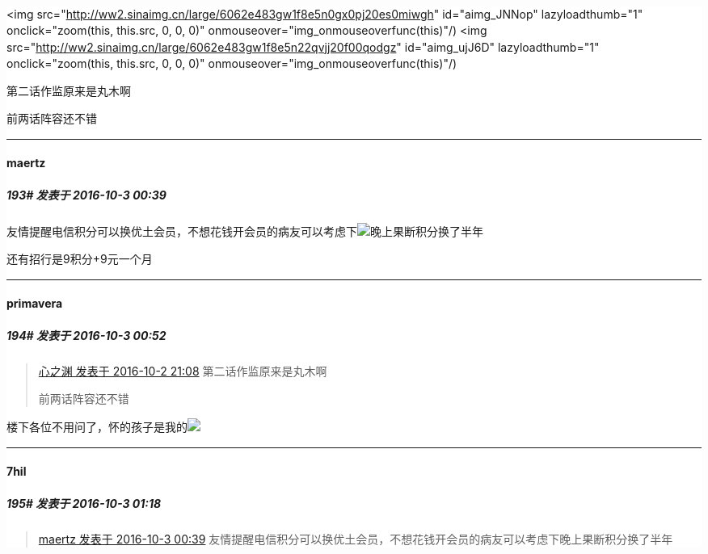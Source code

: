 

<img src="http://ww2.sinaimg.cn/large/6062e483gw1f8e5n0gx0pj20es0miwgh" id="aimg_JNNop" lazyloadthumb="1" onclick="zoom(this, this.src, 0, 0, 0)" onmouseover="img_onmouseoverfunc(this)"/)
<img src="http://ww2.sinaimg.cn/large/6062e483gw1f8e5n22qvjj20f00qodgz" id="aimg_ujJ6D" lazyloadthumb="1" onclick="zoom(this, this.src, 0, 0, 0)" onmouseover="img_onmouseoverfunc(this)"/)


第二话作监原来是丸木啊

前两话阵容还不错







-----

####  maertz  
##### 193#       发表于 2016-10-3 00:39




友情提醒电信积分可以换优土会员，不想花钱开会员的病友可以考虑下<img src="https://static.saraba1st.com/image/smiley/face/32.gif" referrerpolicy="no-referrer">晚上果断积分换了半年

还有招行是9积分+9元一个月







-----

####  primavera  
##### 194#       发表于 2016-10-3 00:52



<blockquote><a href="httphttps://bbs.saraba1st.com/2b/forum.php?mod=redirect&amp;amp;goto=findpost&amp;amp;pid=33754600&amp;amp;ptid=1336553" target="_blank">心之渊 发表于 2016-10-2 21:08</a>
第二话作监原来是丸木啊

前两话阵容还不错</blockquote>
楼下各位不用问了，怀的孩子是我的<img src="https://static.saraba1st.com/image/smiley/normal/030.gif" referrerpolicy="no-referrer">







-----

####  7hil  
##### 195#       发表于 2016-10-3 01:18



<blockquote><a href="httphttps://bbs.saraba1st.com/2b/forum.php?mod=redirect&amp;amp;goto=findpost&amp;amp;pid=33756190&amp;amp;ptid=1336553" target="_blank">maertz 发表于 2016-10-3 00:39</a>
友情提醒电信积分可以换优土会员，不想花钱开会员的病友可以考虑下晚上果断积分换了半年
